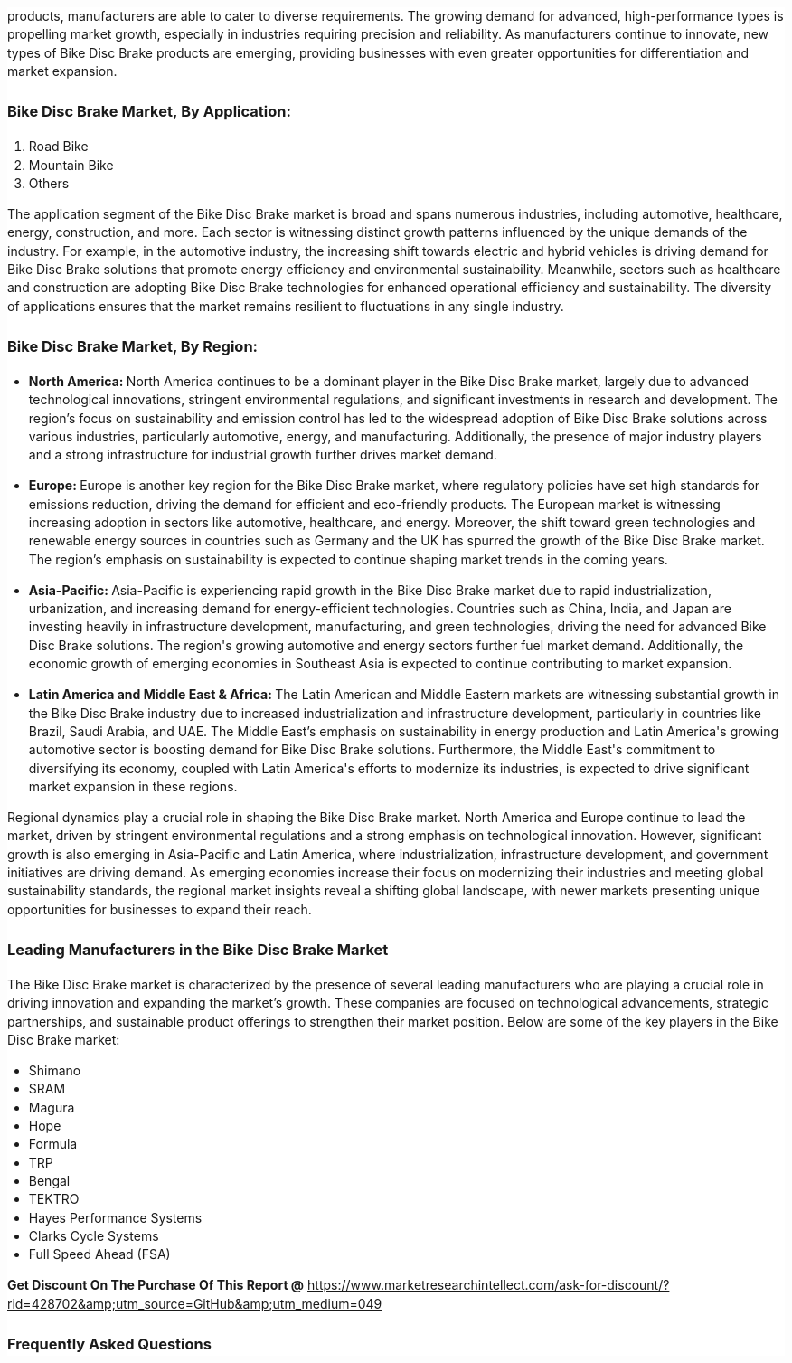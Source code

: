 products, manufacturers are able to cater to diverse requirements. The growing demand for advanced, high-performance types is propelling market growth, especially in industries requiring precision and reliability. As manufacturers continue to innovate, new types of Bike Disc Brake products are emerging, providing businesses with even greater opportunities for differentiation and market expansion.</p><h3>Bike Disc Brake Market,&nbsp;By Application:</h3><ol><li>Road Bike<li> Mountain Bike<li> Others</li></ol><p>The application segment of the Bike Disc Brake market is broad and spans numerous industries, including automotive, healthcare, energy, construction, and more. Each sector is witnessing distinct growth patterns influenced by the unique demands of the industry. For example, in the automotive industry, the increasing shift towards electric and hybrid vehicles is driving demand for Bike Disc Brake solutions that promote energy efficiency and environmental sustainability. Meanwhile, sectors such as healthcare and construction are adopting Bike Disc Brake technologies for enhanced operational efficiency and sustainability. The diversity of applications ensures that the market remains resilient to fluctuations in any single industry.</p><h3>Bike Disc Brake Market, By Region:</h3><ul><li><p><strong>North America:&nbsp;</strong>North America continues to be a dominant player in the Bike Disc Brake market, largely due to advanced technological innovations, stringent environmental regulations, and significant investments in research and development. The region&rsquo;s focus on sustainability and emission control has led to the widespread adoption of Bike Disc Brake solutions across various industries, particularly automotive, energy, and manufacturing. Additionally, the presence of major industry players and a strong infrastructure for industrial growth further drives market demand.</p></li><li><p><strong><strong>Europe:&nbsp;</strong></strong>Europe is another key region for the Bike Disc Brake market, where regulatory policies have set high standards for emissions reduction, driving the demand for efficient and eco-friendly products. The European market is witnessing increasing adoption in sectors like automotive, healthcare, and energy. Moreover, the shift toward green technologies and renewable energy sources in countries such as Germany and the UK has spurred the growth of the Bike Disc Brake market. The region&rsquo;s emphasis on sustainability is expected to continue shaping market trends in the coming years.</p></li><li><p><strong><strong>Asia-Pacific:&nbsp;</strong></strong>Asia-Pacific is experiencing rapid growth in the Bike Disc Brake market due to rapid industrialization, urbanization, and increasing demand for energy-efficient technologies. Countries such as China, India, and Japan are investing heavily in infrastructure development, manufacturing, and green technologies, driving the need for advanced Bike Disc Brake solutions. The region's growing automotive and energy sectors further fuel market demand. Additionally, the economic growth of emerging economies in Southeast Asia is expected to continue contributing to market expansion.</p></li><li><p><strong><strong>Latin America and Middle East &amp; Africa:&nbsp;</strong></strong>The Latin American and Middle Eastern markets are witnessing substantial growth in the Bike Disc Brake industry due to increased industrialization and infrastructure development, particularly in countries like Brazil, Saudi Arabia, and UAE. The Middle East&rsquo;s emphasis on sustainability in energy production and Latin America's growing automotive sector is boosting demand for Bike Disc Brake solutions. Furthermore, the Middle East's commitment to diversifying its economy, coupled with Latin America's efforts to modernize its industries, is expected to drive significant market expansion in these regions.</p></li></ul><p>Regional dynamics play a crucial role in shaping the Bike Disc Brake market. North America and Europe continue to lead the market, driven by stringent environmental regulations and a strong emphasis on technological innovation. However, significant growth is also emerging in Asia-Pacific and Latin America, where industrialization, infrastructure development, and government initiatives are driving demand. As emerging economies increase their focus on modernizing their industries and meeting global sustainability standards, the regional market insights reveal a shifting global landscape, with newer markets presenting unique opportunities for businesses to expand their reach.</p><h3><strong>Leading Manufacturers in the Bike Disc Brake Market</strong></h3><p>The Bike Disc Brake market is characterized by the presence of several leading manufacturers who are playing a crucial role in driving innovation and expanding the market&rsquo;s growth. These companies are focused on technological advancements, strategic partnerships, and sustainable product offerings to strengthen their market position. Below are some of the key players in the Bike Disc Brake market:</p></div><div class="article-main__content" data-test-id="publishing-text-block"><ul><li><span class="">Shimano<li> SRAM<li> Magura<li> Hope<li> Formula<li> TRP<li> Bengal<li> TEKTRO<li> Hayes Performance Systems<li> Clarks Cycle Systems<li> Full Speed Ahead (FSA)</span></li></ul></div><div class="article-main__content" data-test-id="publishing-text-block"><p><span class="font-[700]"><strong>Get Discount On The Purchase Of This Report @</strong> <a href="https://www.marketresearchintellect.com/ask-for-discount/?rid=428702&amp;utm_source=GitHub&amp;utm_medium=049" data-fr-linked="true">https://www.marketresearchintellect.com/ask-for-discount/?rid=428702&amp;utm_source=GitHub&amp;utm_medium=049</a></span></p></div><div class="article-main__content" data-test-id="publishing-text-block"><h3><strong>Frequently Asked Questions